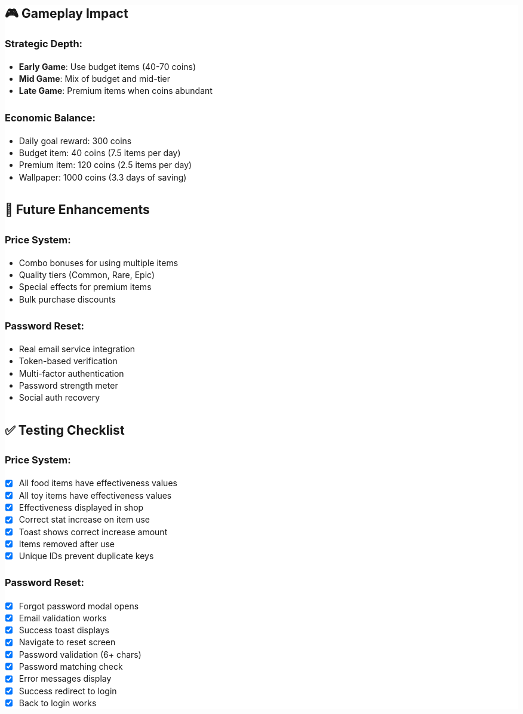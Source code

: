 ## 🎮 Gameplay Impact

### Strategic Depth:
- **Early Game**: Use budget items (40-70 coins)
- **Mid Game**: Mix of budget and mid-tier
- **Late Game**: Premium items when coins abundant

### Economic Balance:
- Daily goal reward: 300 coins
- Budget item: 40 coins (7.5 items per day)
- Premium item: 120 coins (2.5 items per day)
- Wallpaper: 1000 coins (3.3 days of saving)

## 🚀 Future Enhancements

### Price System:
- Combo bonuses for using multiple items
- Quality tiers (Common, Rare, Epic)
- Special effects for premium items
- Bulk purchase discounts

### Password Reset:
- Real email service integration
- Token-based verification
- Multi-factor authentication
- Password strength meter
- Social auth recovery

## ✅ Testing Checklist

### Price System:
- [x] All food items have effectiveness values
- [x] All toy items have effectiveness values
- [x] Effectiveness displayed in shop
- [x] Correct stat increase on item use
- [x] Toast shows correct increase amount
- [x] Items removed after use
- [x] Unique IDs prevent duplicate keys

### Password Reset:
- [x] Forgot password modal opens
- [x] Email validation works
- [x] Success toast displays
- [x] Navigate to reset screen
- [x] Password validation (6+ chars)
- [x] Password matching check
- [x] Error messages display
- [x] Success redirect to login
- [x] Back to login works
